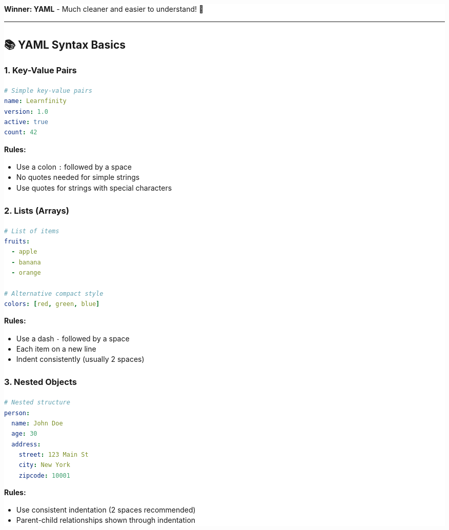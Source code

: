 **Winner: YAML** - Much cleaner and easier to understand! 🎉

---

## 📚 YAML Syntax Basics

### 1. Key-Value Pairs

```yaml
# Simple key-value pairs
name: Learnfinity
version: 1.0
active: true
count: 42
```

**Rules:**
- Use a colon `:` followed by a space
- No quotes needed for simple strings
- Use quotes for strings with special characters

### 2. Lists (Arrays)

```yaml
# List of items
fruits:
  - apple
  - banana
  - orange

# Alternative compact style
colors: [red, green, blue]
```

**Rules:**
- Use a dash `-` followed by a space
- Each item on a new line
- Indent consistently (usually 2 spaces)

### 3. Nested Objects

```yaml
# Nested structure
person:
  name: John Doe
  age: 30
  address:
    street: 123 Main St
    city: New York
    zipcode: 10001
```

**Rules:**
- Use consistent indentation (2 spaces recommended)
- Parent-child relationships shown through indentation
